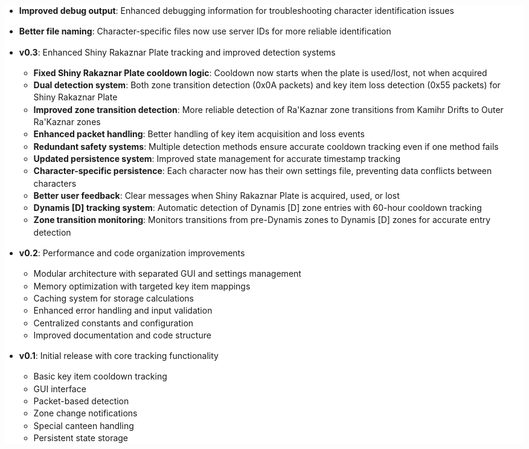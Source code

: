   - **Improved debug output**: Enhanced debugging information for troubleshooting character identification issues
  - **Better file naming**: Character-specific files now use server IDs for more reliable identification

- **v0.3**: Enhanced Shiny Rakaznar Plate tracking and improved detection systems
  - **Fixed Shiny Rakaznar Plate cooldown logic**: Cooldown now starts when the plate is used/lost, not when acquired
  - **Dual detection system**: Both zone transition detection (0x0A packets) and key item loss detection (0x55 packets) for Shiny Rakaznar Plate
  - **Improved zone transition detection**: More reliable detection of Ra'Kaznar zone transitions from Kamihr Drifts to Outer Ra'Kaznar zones
  - **Enhanced packet handling**: Better handling of key item acquisition and loss events
  - **Redundant safety systems**: Multiple detection methods ensure accurate cooldown tracking even if one method fails
  - **Updated persistence system**: Improved state management for accurate timestamp tracking
  - **Character-specific persistence**: Each character now has their own settings file, preventing data conflicts between characters
  - **Better user feedback**: Clear messages when Shiny Rakaznar Plate is acquired, used, or lost
  - **Dynamis [D] tracking system**: Automatic detection of Dynamis [D] zone entries with 60-hour cooldown tracking
  - **Zone transition monitoring**: Monitors transitions from pre-Dynamis zones to Dynamis [D] zones for accurate entry detection

- **v0.2**: Performance and code organization improvements
  - Modular architecture with separated GUI and settings management
  - Memory optimization with targeted key item mappings
  - Caching system for storage calculations
  - Enhanced error handling and input validation
  - Centralized constants and configuration
  - Improved documentation and code structure

- **v0.1**: Initial release with core tracking functionality
  - Basic key item cooldown tracking
  - GUI interface
  - Packet-based detection
  - Zone change notifications
  - Special canteen handling
  - Persistent state storage 